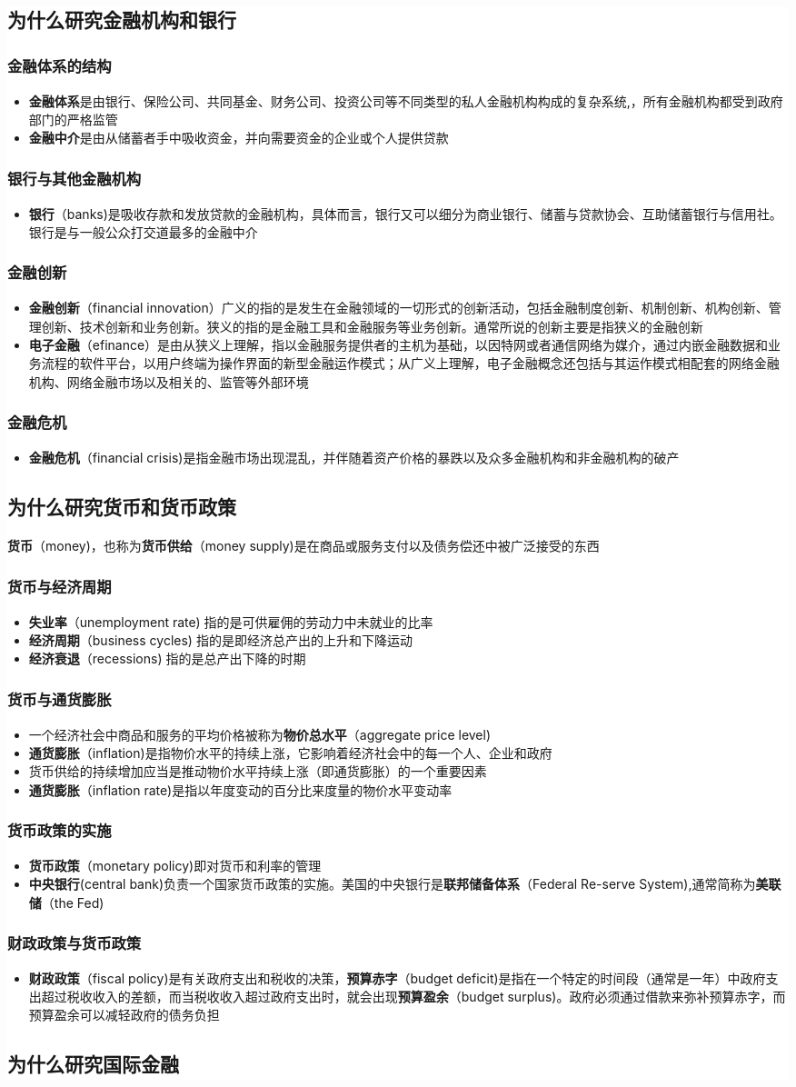 ## 为什么研究金融机构和银行

### 金融体系的结构

- **金融体系**是由银行、保险公司、共同基金、财务公司、投资公司等不同类型的私人金融机构构成的复杂系统,，所有金融机构都受到政府部门的严格监管
- **金融中介**是由从储蓄者手中吸收资金，并向需要资金的企业或个人提供贷款

### 银行与其他金融机构

- **银行**（banks)是吸收存款和发放贷款的金融机构，具体而言，银行又可以细分为商业银行、储蓄与贷款协会、互助储蓄银行与信用社。银行是与一般公众打交道最多的金融中介

### 金融创新

- **金融创新**（financial  innovation）广义的指的是发生在金融领域的一切形式的创新活动，包括金融制度创新、机制创新、机构创新、管理创新、技术创新和业务创新。狭义的指的是金融工具和金融服务等业务创新。通常所说的创新主要是指狭义的金融创新
- **电子金融**（efinance）是由从狭义上理解，指以金融服务提供者的主机为基础，以因特网或者通信网络为媒介，通过内嵌金融数据和业务流程的软件平台，以用户终端为操作界面的新型金融运作模式；从广义上理解，电子金融概念还包括与其运作模式相配套的网络金融机构、网络金融市场以及相关的、监管等外部环境

### 金融危机

- **金融危机**（financial crisis)是指金融市场出现混乱，并伴随着资产价格的暴跌以及众多金融机构和非金融机构的破产

## 为什么研究货币和货币政策

**货币**（money)，也称为**货币供给**（money  supply)是在商品或服务支付以及债务偿还中被广泛接受的东西

### 货币与经济周期

- **失业率**（unemployment  rate) 指的是可供雇佣的劳动力中未就业的比率
- **经济周期**（business  cycles) 指的是即经济总产出的上升和下降运动
- **经济衰退**（recessions) 指的是总产出下降的时期

### 货币与通货膨胀

- 一个经济社会中商品和服务的平均价格被称为**物价总水平**（aggregate  price  level)
- **通货膨胀**（inflation)是指物价水平的持续上涨，它影响着经济社会中的每一个人、企业和政府
- 货币供给的持续增加应当是推动物价水平持续上涨（即通货膨胀）的一个重要因素
- **通货膨胀**（inflation  rate)是指以年度变动的百分比来度量的物价水平变动率

### 货币政策的实施

- **货币政策**（monetary  policy)即对货币和利率的管理
- **中央银行**(central bank)负责一个国家货币政策的实施。美国的中央银行是**联邦储备体系**（Federal  Re-serve  System),通常简称为**美联储**（the  Fed)

### 财政政策与货币政策

- **财政政策**（fiscal  policy)是有关政府支出和税收的决策，**预算赤字**（budget  deficit)是指在一个特定的时间段（通常是一年）中政府支出超过税收收入的差额，而当税收收入超过政府支出时，就会出现**预算盈余**（budget  surplus)。政府必须通过借款来弥补预算赤字，而预算盈余可以减轻政府的债务负担

## 为什么研究国际金融
